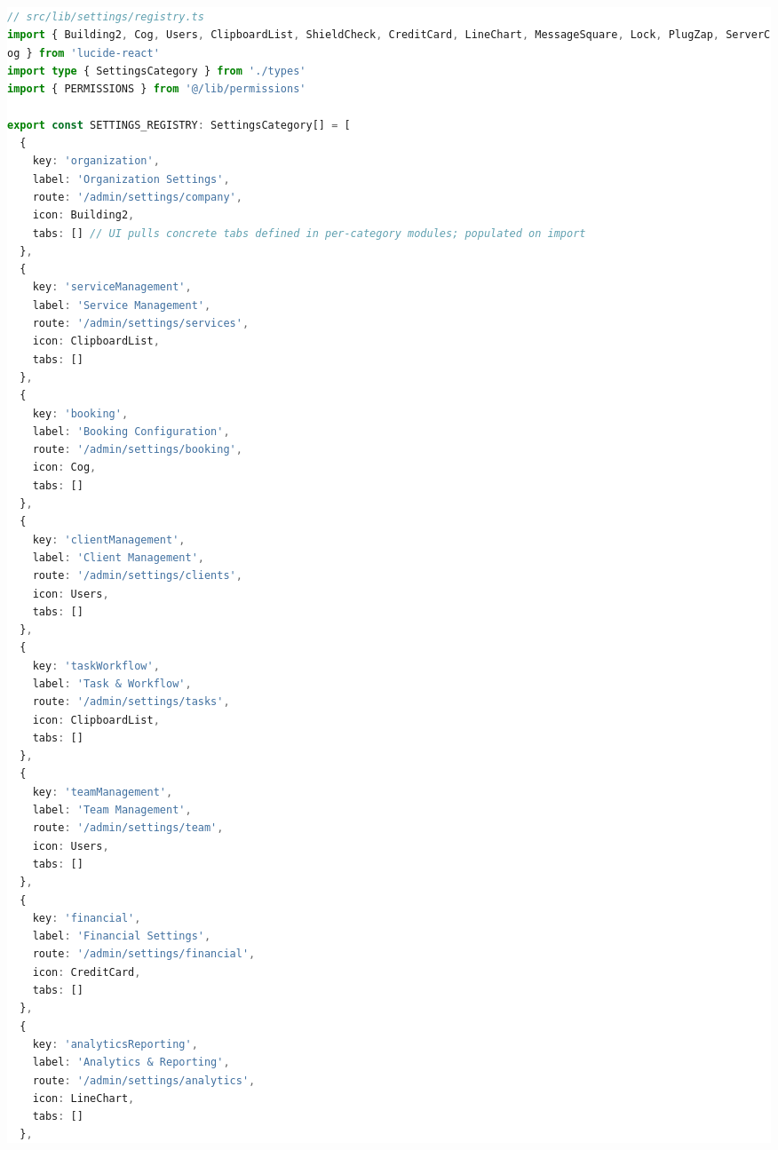 ```ts
// src/lib/settings/registry.ts
import { Building2, Cog, Users, ClipboardList, ShieldCheck, CreditCard, LineChart, MessageSquare, Lock, PlugZap, ServerCog } from 'lucide-react'
import type { SettingsCategory } from './types'
import { PERMISSIONS } from '@/lib/permissions'

export const SETTINGS_REGISTRY: SettingsCategory[] = [
  {
    key: 'organization',
    label: 'Organization Settings',
    route: '/admin/settings/company',
    icon: Building2,
    tabs: [] // UI pulls concrete tabs defined in per-category modules; populated on import
  },
  {
    key: 'serviceManagement',
    label: 'Service Management',
    route: '/admin/settings/services',
    icon: ClipboardList,
    tabs: []
  },
  {
    key: 'booking',
    label: 'Booking Configuration',
    route: '/admin/settings/booking',
    icon: Cog,
    tabs: []
  },
  {
    key: 'clientManagement',
    label: 'Client Management',
    route: '/admin/settings/clients',
    icon: Users,
    tabs: []
  },
  {
    key: 'taskWorkflow',
    label: 'Task & Workflow',
    route: '/admin/settings/tasks',
    icon: ClipboardList,
    tabs: []
  },
  {
    key: 'teamManagement',
    label: 'Team Management',
    route: '/admin/settings/team',
    icon: Users,
    tabs: []
  },
  {
    key: 'financial',
    label: 'Financial Settings',
    route: '/admin/settings/financial',
    icon: CreditCard,
    tabs: []
  },
  {
    key: 'analyticsReporting',
    label: 'Analytics & Reporting',
    route: '/admin/settings/analytics',
    icon: LineChart,
    tabs: []
  },
```